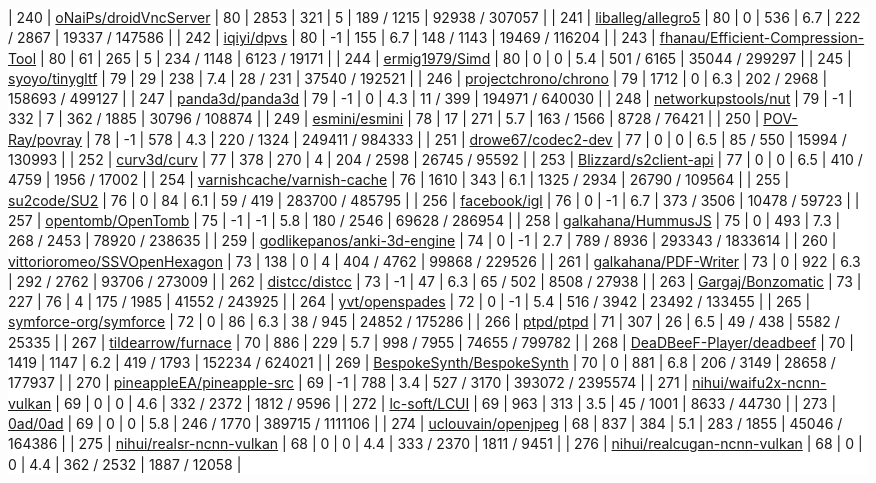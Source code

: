 | 240 | [oNaiPs/droidVncServer](https://github.com/oNaiPs/droidVncServer) | 80 | 2853 | 321 | 5 | 189 / 1215 | 92938 / 307057 |
| 241 | [liballeg/allegro5](https://github.com/liballeg/allegro5) | 80 | 0 | 536 | 6.7 | 222 / 2867 | 19337 / 147586 |
| 242 | [iqiyi/dpvs](https://github.com/iqiyi/dpvs) | 80 | -1 | 155 | 6.7 | 148 / 1143 | 19469 / 116204 |
| 243 | [fhanau/Efficient-Compression-Tool](https://github.com/fhanau/Efficient-Compression-Tool) | 80 | 61 | 265 | 5 | 234 / 1148 | 6123 / 19171 |
| 244 | [ermig1979/Simd](https://github.com/ermig1979/Simd) | 80 | 0 | 0 | 5.4 | 501 / 6165 | 35044 / 299297 |
| 245 | [syoyo/tinygltf](https://github.com/syoyo/tinygltf) | 79 | 29 | 238 | 7.4 | 28 / 231 | 37540 / 192521 |
| 246 | [projectchrono/chrono](https://github.com/projectchrono/chrono) | 79 | 1712 | 0 | 6.3 | 202 / 2968 | 158693 / 499127 |
| 247 | [panda3d/panda3d](https://github.com/panda3d/panda3d) | 79 | -1 | 0 | 4.3 | 11 / 399 | 194971 / 640030 |
| 248 | [networkupstools/nut](https://github.com/networkupstools/nut) | 79 | -1 | 332 | 7 | 362 / 1885 | 30796 / 108874 |
| 249 | [esmini/esmini](https://github.com/esmini/esmini) | 78 | 17 | 271 | 5.7 | 163 / 1566 | 8728 / 76421 |
| 250 | [POV-Ray/povray](https://github.com/POV-Ray/povray) | 78 | -1 | 578 | 4.3 | 220 / 1324 | 249411 / 984333 |
| 251 | [drowe67/codec2-dev](https://github.com/drowe67/codec2-dev) | 77 | 0 | 0 | 6.5 | 85 / 550 | 15994 / 130993 |
| 252 | [curv3d/curv](https://github.com/curv3d/curv) | 77 | 378 | 270 | 4 | 204 / 2598 | 26745 / 95592 |
| 253 | [Blizzard/s2client-api](https://github.com/Blizzard/s2client-api) | 77 | 0 | 0 | 6.5 | 410 / 4759 | 1956 / 17002 |
| 254 | [varnishcache/varnish-cache](https://github.com/varnishcache/varnish-cache) | 76 | 1610 | 343 | 6.1 | 1325 / 2934 | 26790 / 109564 |
| 255 | [su2code/SU2](https://github.com/su2code/SU2) | 76 | 0 | 84 | 6.1 | 59 / 419 | 283700 / 485795 |
| 256 | [facebook/igl](https://github.com/facebook/igl) | 76 | 0 | -1 | 6.7 | 373 / 3506 | 10478 / 59723 |
| 257 | [opentomb/OpenTomb](https://github.com/opentomb/OpenTomb) | 75 | -1 | -1 | 5.8 | 180 / 2546 | 69628 / 286954 |
| 258 | [galkahana/HummusJS](https://github.com/galkahana/HummusJS) | 75 | 0 | 493 | 7.3 | 268 / 2453 | 78920 / 238635 |
| 259 | [godlikepanos/anki-3d-engine](https://github.com/godlikepanos/anki-3d-engine) | 74 | 0 | -1 | 2.7 | 789 / 8936 | 293343 / 1833614 |
| 260 | [vittorioromeo/SSVOpenHexagon](https://github.com/vittorioromeo/SSVOpenHexagon) | 73 | 138 | 0 | 4 | 404 / 4762 | 99868 / 229526 |
| 261 | [galkahana/PDF-Writer](https://github.com/galkahana/PDF-Writer) | 73 | 0 | 922 | 6.3 | 292 / 2762 | 93706 / 273009 |
| 262 | [distcc/distcc](https://github.com/distcc/distcc) | 73 | -1 | 47 | 6.3 | 65 / 502 | 8508 / 27938 |
| 263 | [Gargaj/Bonzomatic](https://github.com/Gargaj/Bonzomatic) | 73 | 227 | 76 | 4 | 175 / 1985 | 41552 / 243925 |
| 264 | [yvt/openspades](https://github.com/yvt/openspades) | 72 | 0 | -1 | 5.4 | 516 / 3942 | 23492 / 133455 |
| 265 | [symforce-org/symforce](https://github.com/symforce-org/symforce) | 72 | 0 | 86 | 6.3 | 38 / 945 | 24852 / 175286 |
| 266 | [ptpd/ptpd](https://github.com/ptpd/ptpd) | 71 | 307 | 26 | 6.5 | 49 / 438 | 5582 / 25335 |
| 267 | [tildearrow/furnace](https://github.com/tildearrow/furnace) | 70 | 886 | 229 | 5.7 | 998 / 7955 | 74655 / 799782 |
| 268 | [DeaDBeeF-Player/deadbeef](https://github.com/DeaDBeeF-Player/deadbeef) | 70 | 1419 | 1147 | 6.2 | 419 / 1793 | 152234 / 624021 |
| 269 | [BespokeSynth/BespokeSynth](https://github.com/BespokeSynth/BespokeSynth) | 70 | 0 | 881 | 6.8 | 206 / 3149 | 28658 / 177937 |
| 270 | [pineappleEA/pineapple-src](https://github.com/pineappleEA/pineapple-src) | 69 | -1 | 788 | 3.4 | 527 / 3170 | 393072 / 2395574 |
| 271 | [nihui/waifu2x-ncnn-vulkan](https://github.com/nihui/waifu2x-ncnn-vulkan) | 69 | 0 | 0 | 4.6 | 332 / 2372 | 1812 / 9596 |
| 272 | [lc-soft/LCUI](https://github.com/lc-soft/LCUI) | 69 | 963 | 313 | 3.5 | 45 / 1001 | 8633 / 44730 |
| 273 | [0ad/0ad](https://github.com/0ad/0ad) | 69 | 0 | 0 | 5.8 | 246 / 1770 | 389715 / 1111106 |
| 274 | [uclouvain/openjpeg](https://github.com/uclouvain/openjpeg) | 68 | 837 | 384 | 5.1 | 283 / 1855 | 45046 / 164386 |
| 275 | [nihui/realsr-ncnn-vulkan](https://github.com/nihui/realsr-ncnn-vulkan) | 68 | 0 | 0 | 4.4 | 333 / 2370 | 1811 / 9451 |
| 276 | [nihui/realcugan-ncnn-vulkan](https://github.com/nihui/realcugan-ncnn-vulkan) | 68 | 0 | 0 | 4.4 | 362 / 2532 | 1887 / 12058 |